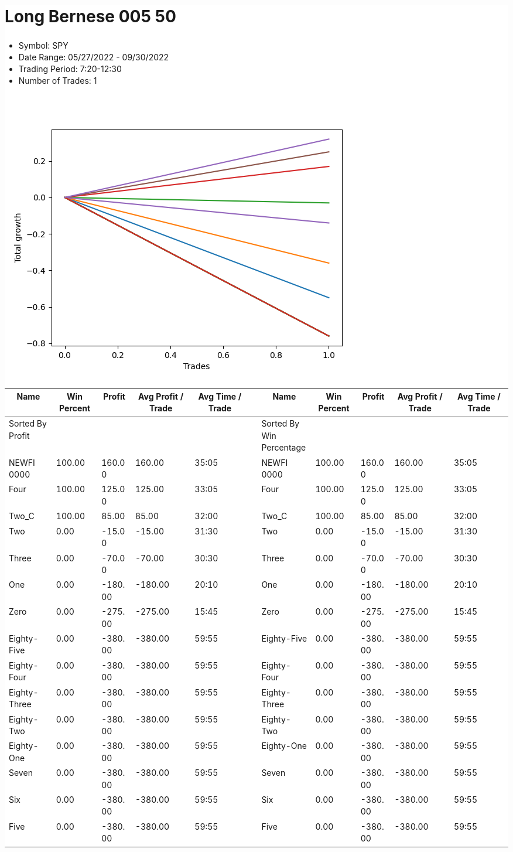 # Long Bernese 005 50 
- Symbol: SPY
- Date Range: 05/27/2022 - 09/30/2022
- Trading Period: 7:20-12:30
- Number of Trades: 1

![Plot](LongBernese00550SPY.png)

| Name | Win Percent | Profit | Avg Profit / Trade | Avg Time / Trade |      | Name | Win Percent | Profit | Avg Profit / Trade | Avg Time / Trade |
| ---- | ----------- | ------ | ------------------ | ---------------- | ---- | ---- | ----------- | ------ | ------------------ | ---------------- |
| Sorted By <br> Profit | | | | | | Sorted By <br> Win Percentage ||||
| NEWFI 0000 | 100.00 | 160.00 | 160.00 | 35:05 |     | NEWFI 0000 | 100.00 | 160.00 | 160.00 | 35:05 |
| Four | 100.00 | 125.00 | 125.00 | 33:05 |     | Four | 100.00 | 125.00 | 125.00 | 33:05 |
| Two_C | 100.00 | 85.00 | 85.00 | 32:00 |     | Two_C | 100.00 | 85.00 | 85.00 | 32:00 |
| Two | 0.00 | -15.00 | -15.00 | 31:30 |     | Two | 0.00 | -15.00 | -15.00 | 31:30 |
| Three | 0.00 | -70.00 | -70.00 | 30:30 |     | Three | 0.00 | -70.00 | -70.00 | 30:30 |
| One | 0.00 | -180.00 | -180.00 | 20:10 |     | One | 0.00 | -180.00 | -180.00 | 20:10 |
| Zero | 0.00 | -275.00 | -275.00 | 15:45 |     | Zero | 0.00 | -275.00 | -275.00 | 15:45 |
| Eighty-Five | 0.00 | -380.00 | -380.00 | 59:55 |     | Eighty-Five | 0.00 | -380.00 | -380.00 | 59:55 |
| Eighty-Four | 0.00 | -380.00 | -380.00 | 59:55 |     | Eighty-Four | 0.00 | -380.00 | -380.00 | 59:55 |
| Eighty-Three | 0.00 | -380.00 | -380.00 | 59:55 |     | Eighty-Three | 0.00 | -380.00 | -380.00 | 59:55 |
| Eighty-Two | 0.00 | -380.00 | -380.00 | 59:55 |     | Eighty-Two | 0.00 | -380.00 | -380.00 | 59:55 |
| Eighty-One | 0.00 | -380.00 | -380.00 | 59:55 |     | Eighty-One | 0.00 | -380.00 | -380.00 | 59:55 |
| Seven | 0.00 | -380.00 | -380.00 | 59:55 |     | Seven | 0.00 | -380.00 | -380.00 | 59:55 |
| Six | 0.00 | -380.00 | -380.00 | 59:55 |     | Six | 0.00 | -380.00 | -380.00 | 59:55 |
| Five | 0.00 | -380.00 | -380.00 | 59:55 |     | Five | 0.00 | -380.00 | -380.00 | 59:55 |
